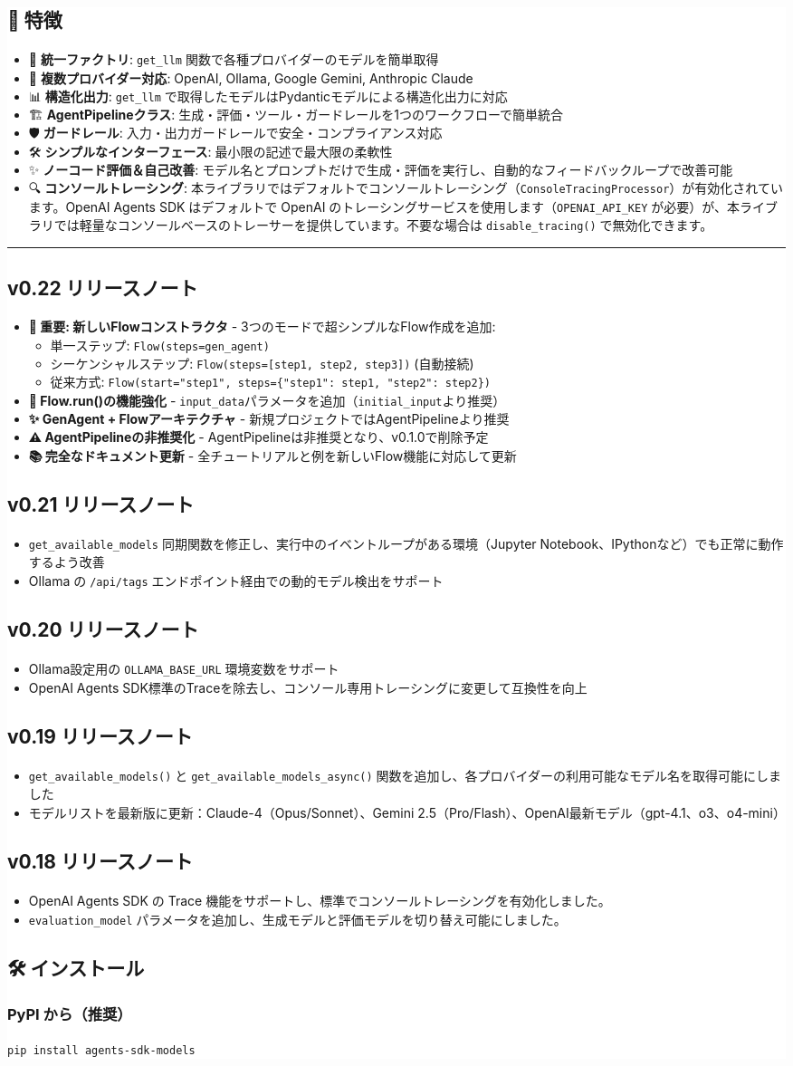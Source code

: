 
## 🌟 特徴

- 🔄 **統一ファクトリ**: `get_llm` 関数で各種プロバイダーのモデルを簡単取得
- 🧩 **複数プロバイダー対応**: OpenAI, Ollama, Google Gemini, Anthropic Claude
- 📊 **構造化出力**: `get_llm` で取得したモデルはPydanticモデルによる構造化出力に対応
- 🏗️ **AgentPipelineクラス**: 生成・評価・ツール・ガードレールを1つのワークフローで簡単統合
- 🛡️ **ガードレール**: 入力・出力ガードレールで安全・コンプライアンス対応
- 🛠️ **シンプルなインターフェース**: 最小限の記述で最大限の柔軟性
- ✨ **ノーコード評価＆自己改善**: モデル名とプロンプトだけで生成・評価を実行し、自動的なフィードバックループで改善可能
- 🔍 **コンソールトレーシング**: 本ライブラリではデフォルトでコンソールトレーシング（`ConsoleTracingProcessor`）が有効化されています。OpenAI Agents SDK はデフォルトで OpenAI のトレーシングサービスを使用します（`OPENAI_API_KEY` が必要）が、本ライブラリでは軽量なコンソールベースのトレーサーを提供しています。不要な場合は `disable_tracing()` で無効化できます。

---

## v0.22 リリースノート
- **🚀 重要: 新しいFlowコンストラクタ** - 3つのモードで超シンプルなFlow作成を追加:
  - 単一ステップ: `Flow(steps=gen_agent)` 
  - シーケンシャルステップ: `Flow(steps=[step1, step2, step3])` (自動接続)
  - 従来方式: `Flow(start="step1", steps={"step1": step1, "step2": step2})`
- **🚀 Flow.run()の機能強化** - `input_data`パラメータを追加（`initial_input`より推奨）
- **✨ GenAgent + Flowアーキテクチャ** - 新規プロジェクトではAgentPipelineより推奨
- **⚠️ AgentPipelineの非推奨化** - AgentPipelineは非推奨となり、v0.1.0で削除予定
- **📚 完全なドキュメント更新** - 全チュートリアルと例を新しいFlow機能に対応して更新

## v0.21 リリースノート
- `get_available_models` 同期関数を修正し、実行中のイベントループがある環境（Jupyter Notebook、IPythonなど）でも正常に動作するよう改善
- Ollama の `/api/tags` エンドポイント経由での動的モデル検出をサポート

## v0.20 リリースノート
- Ollama設定用の `OLLAMA_BASE_URL` 環境変数をサポート
- OpenAI Agents SDK標準のTraceを除去し、コンソール専用トレーシングに変更して互換性を向上

## v0.19 リリースノート
- `get_available_models()` と `get_available_models_async()` 関数を追加し、各プロバイダーの利用可能なモデル名を取得可能にしました
- モデルリストを最新版に更新：Claude-4（Opus/Sonnet）、Gemini 2.5（Pro/Flash）、OpenAI最新モデル（gpt-4.1、o3、o4-mini）

## v0.18 リリースノート
- OpenAI Agents SDK の Trace 機能をサポートし、標準でコンソールトレーシングを有効化しました。
- `evaluation_model` パラメータを追加し、生成モデルと評価モデルを切り替え可能にしました。

## 🛠️ インストール

### PyPI から（推奨）
```bash
pip install agents-sdk-models
```
